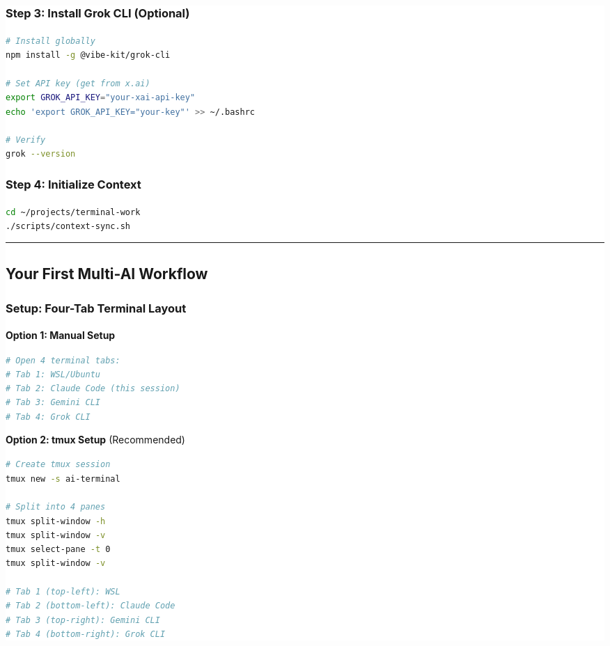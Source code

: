 ### Step 3: Install Grok CLI (Optional)

```bash
# Install globally
npm install -g @vibe-kit/grok-cli

# Set API key (get from x.ai)
export GROK_API_KEY="your-xai-api-key"
echo 'export GROK_API_KEY="your-key"' >> ~/.bashrc

# Verify
grok --version
```

### Step 4: Initialize Context

```bash
cd ~/projects/terminal-work
./scripts/context-sync.sh
```

---

## Your First Multi-AI Workflow

### Setup: Four-Tab Terminal Layout

**Option 1: Manual Setup**
```bash
# Open 4 terminal tabs:
# Tab 1: WSL/Ubuntu
# Tab 2: Claude Code (this session)
# Tab 3: Gemini CLI
# Tab 4: Grok CLI
```

**Option 2: tmux Setup** (Recommended)
```bash
# Create tmux session
tmux new -s ai-terminal

# Split into 4 panes
tmux split-window -h
tmux split-window -v
tmux select-pane -t 0
tmux split-window -v

# Tab 1 (top-left): WSL
# Tab 2 (bottom-left): Claude Code
# Tab 3 (top-right): Gemini CLI
# Tab 4 (bottom-right): Grok CLI
```
